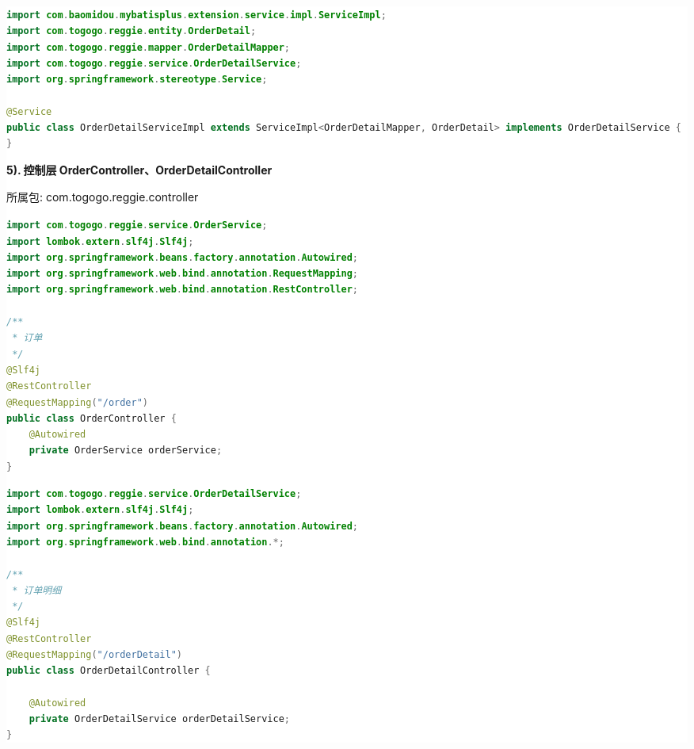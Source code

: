 ```java
import com.baomidou.mybatisplus.extension.service.impl.ServiceImpl;
import com.togogo.reggie.entity.OrderDetail;
import com.togogo.reggie.mapper.OrderDetailMapper;
import com.togogo.reggie.service.OrderDetailService;
import org.springframework.stereotype.Service;

@Service
public class OrderDetailServiceImpl extends ServiceImpl<OrderDetailMapper, OrderDetail> implements OrderDetailService {
}
```



**5). 控制层 OrderController、OrderDetailController**

所属包: com.togogo.reggie.controller

```java
import com.togogo.reggie.service.OrderService;
import lombok.extern.slf4j.Slf4j;
import org.springframework.beans.factory.annotation.Autowired;
import org.springframework.web.bind.annotation.RequestMapping;
import org.springframework.web.bind.annotation.RestController;

/**
 * 订单
 */
@Slf4j
@RestController
@RequestMapping("/order")
public class OrderController {
    @Autowired
    private OrderService orderService;
}
```

```java
import com.togogo.reggie.service.OrderDetailService;
import lombok.extern.slf4j.Slf4j;
import org.springframework.beans.factory.annotation.Autowired;
import org.springframework.web.bind.annotation.*;

/**
 * 订单明细
 */
@Slf4j
@RestController
@RequestMapping("/orderDetail")
public class OrderDetailController {

    @Autowired
    private OrderDetailService orderDetailService;
}
```
